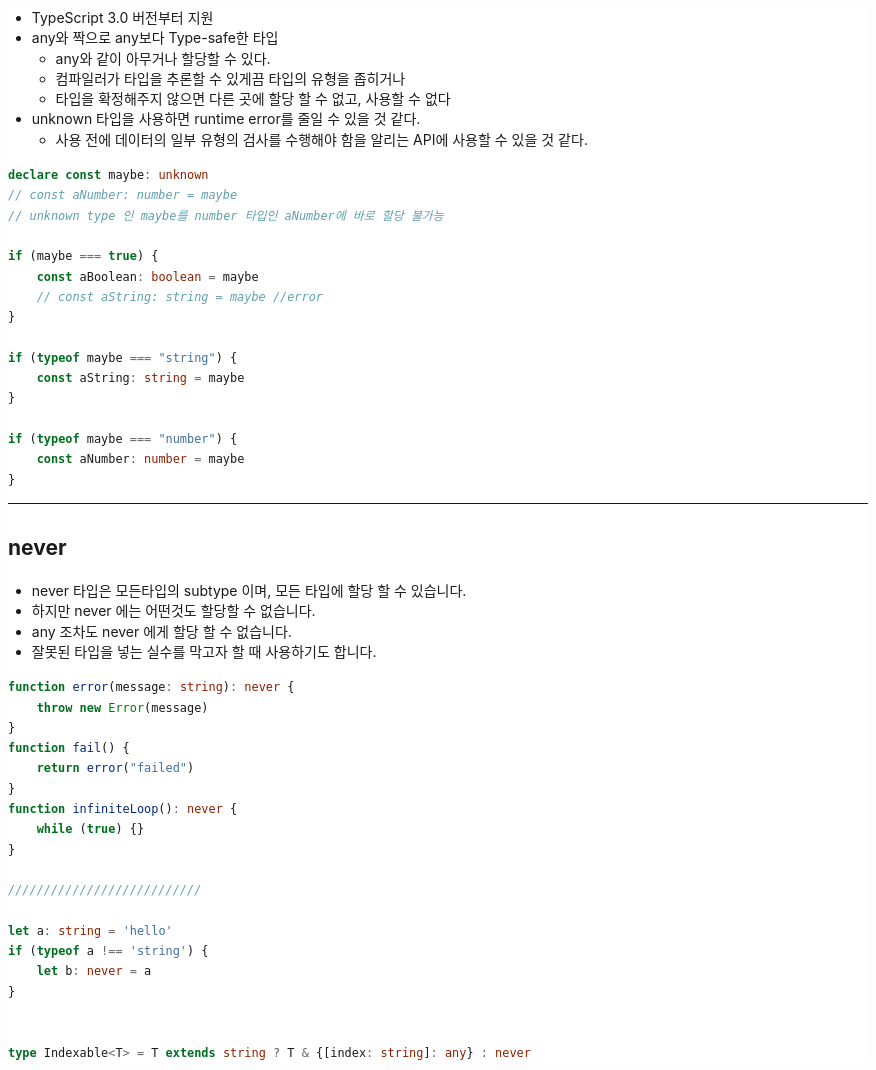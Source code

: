 - TypeScript 3.0 버전부터 지원 
- any와 짝으로 any보다 Type-safe한 타입
    - any와 같이 아무거나 할당할 수 있다.
    - 컴파일러가 타입을 추론할 수 있게끔 타입의 유형을 좁히거나
    - 타입을 확정해주지 않으면 다른 곳에 할당 할 수 없고, 사용할 수 없다
- unknown 타입을 사용하면 runtime error를 줄일 수 있을 것 같다.
    - 사용 전에 데이터의 일부 유형의 검사를 수행해야 함을 알리는 API에 사용할 수 있을 것 같다.

```ts
declare const maybe: unknown
// const aNumber: number = maybe 
// unknown type 인 maybe를 number 타입인 aNumber에 바로 할당 불가능

if (maybe === true) {
    const aBoolean: boolean = maybe
    // const aString: string = maybe //error
}

if (typeof maybe === "string") {
    const aString: string = maybe
}

if (typeof maybe === "number") {
    const aNumber: number = maybe 
}
```

---

## never 

- never 타입은 모든타입의 subtype 이며, 모든 타입에 할당 할 수 있습니다.
- 하지만 never 에는 어떤것도 할당할 수 없습니다.
- any 조차도 never 에게 할당 할 수 없습니다.
- 잘못된 타입을 넣는 실수를 막고자 할 때 사용하기도 합니다.

```ts
function error(message: string): never {
    throw new Error(message)
}
function fail() {
    return error("failed")
}
function infiniteLoop(): never {
    while (true) {}
}

///////////////////////////

let a: string = 'hello'
if (typeof a !== 'string') {
    let b: never = a
}


type Indexable<T> = T extends string ? T & {[index: string]: any} : never
```
